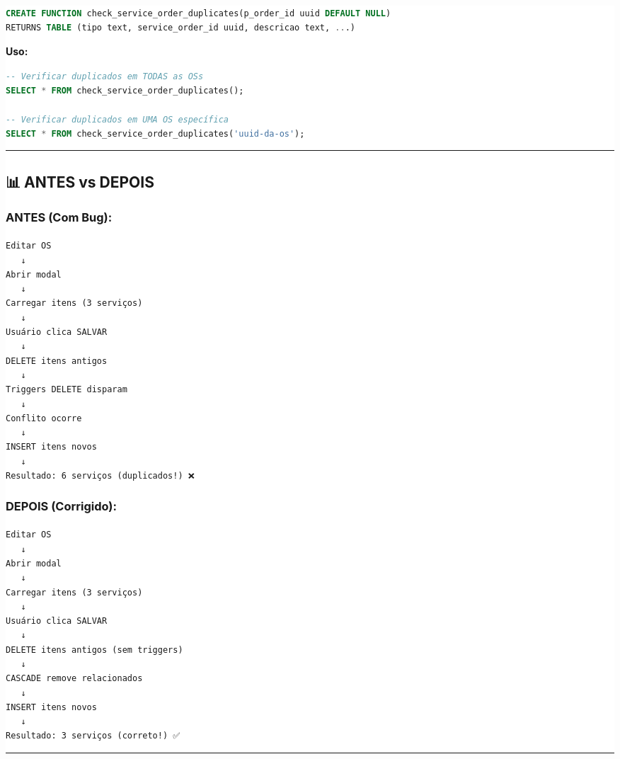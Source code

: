 ```sql
CREATE FUNCTION check_service_order_duplicates(p_order_id uuid DEFAULT NULL)
RETURNS TABLE (tipo text, service_order_id uuid, descricao text, ...)
```

**Uso:**
```sql
-- Verificar duplicados em TODAS as OSs
SELECT * FROM check_service_order_duplicates();

-- Verificar duplicados em UMA OS específica
SELECT * FROM check_service_order_duplicates('uuid-da-os');
```

---

## 📊 ANTES vs DEPOIS

### **ANTES (Com Bug):**

```
Editar OS
   ↓
Abrir modal
   ↓
Carregar itens (3 serviços)
   ↓
Usuário clica SALVAR
   ↓
DELETE itens antigos
   ↓
Triggers DELETE disparam
   ↓
Conflito ocorre
   ↓
INSERT itens novos
   ↓
Resultado: 6 serviços (duplicados!) ❌
```

### **DEPOIS (Corrigido):**

```
Editar OS
   ↓
Abrir modal
   ↓
Carregar itens (3 serviços)
   ↓
Usuário clica SALVAR
   ↓
DELETE itens antigos (sem triggers)
   ↓
CASCADE remove relacionados
   ↓
INSERT itens novos
   ↓
Resultado: 3 serviços (correto!) ✅
```

---